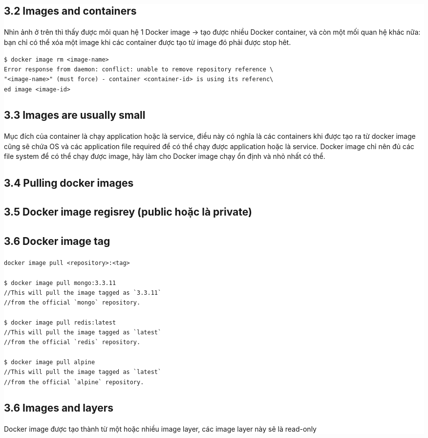 ## **3.2 Images and containers**

Nhìn ảnh ở trên thì thấy được môi quan hệ 1 Docker image -> tạo được nhiều Docker container, và còn một mối quan hệ khác nữa: bạn chỉ có thể xóa một image khi các container được tạo từ image đó phải được stop hêt.

```
$ docker image rm <image-name>
Error response from daemon: conflict: unable to remove repository reference \
"<image-name>" (must force) - container <container-id> is using its referenc\
ed image <image-id>
```

## **3.3 Images are usually small**

Mục đích của container là chạy application hoặc là service, điều này có nghĩa là các containers khi được tạo ra từ docker image cũng sẽ chứa OS và các application file required để có thể chạy được application hoặc là service. Docker image chỉ nên đủ các file system để có thể chạy được image, hãy làm cho Docker image chạy ổn định và nhỏ nhất có thể.

## **3.4 Pulling docker images**

## **3.5 Docker image regisrey (public hoặc là private)**

## **3.6 Docker image tag**

```
docker image pull <repository>:<tag>

$ docker image pull mongo:3.3.11
//This will pull the image tagged as `3.3.11`
//from the official `mongo` repository.

$ docker image pull redis:latest
//This will pull the image tagged as `latest`
//from the official `redis` repository.

$ docker image pull alpine
//This will pull the image tagged as `latest`
//from the official `alpine` repository.
```

## **3.6 Images and layers**

Docker image được tạo thành từ một hoặc nhiều image layer, các image layer này sẽ là read-only